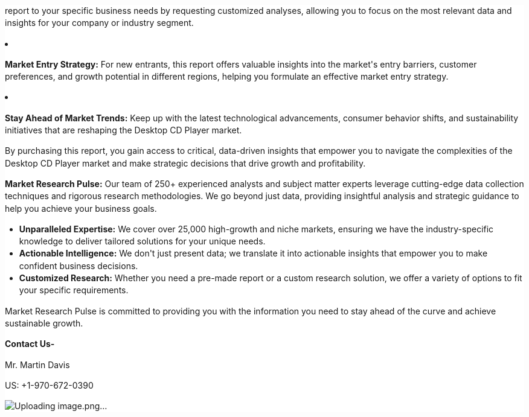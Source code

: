 report to your specific business needs by requesting customized analyses, allowing you to focus on the most relevant data and insights for your company or industry segment.</p></li><li><p><strong>Market Entry Strategy:</strong> For new entrants, this report offers valuable insights into the market's entry barriers, customer preferences, and growth potential in different regions, helping you formulate an effective market entry strategy.</p></li><li><p><strong>Stay Ahead of Market Trends:</strong> Keep up with the latest technological advancements, consumer behavior shifts, and sustainability initiatives that are reshaping the Desktop CD Player market.</p></li></ol><p>By purchasing this report, you gain access to critical, data-driven insights that empower you to navigate the complexities of the Desktop CD Player market and make strategic decisions that drive growth and profitability.</p><p><strong>Market Research Pulse:</strong>&nbsp;Our team of 250+ experienced analysts and subject matter experts leverage cutting-edge data collection techniques and rigorous research methodologies. We go beyond just data, providing insightful analysis and strategic guidance to help you achieve your business goals.</p><ul><li><strong>Unparalleled Expertise:</strong>&nbsp;We cover over 25,000 high-growth and niche markets, ensuring we have the industry-specific knowledge to deliver tailored solutions for your unique needs.</li><li><strong>Actionable Intelligence:</strong>&nbsp;We don't just present data; we translate it into actionable insights that empower you to make confident business decisions.</li><li><strong>Customized Research:</strong>&nbsp;Whether you need a pre-made report or a custom research solution, we offer a variety of options to fit your specific requirements.</li></ul><p>Market Research Pulse is committed to providing you with the information you need to stay ahead of the curve and achieve sustainable growth.</p><p><strong>Contact Us-</strong></p><p>Mr. Martin Davis</p><p>US: +1-970-672-0390</p>
![Uploading image.png…]()

